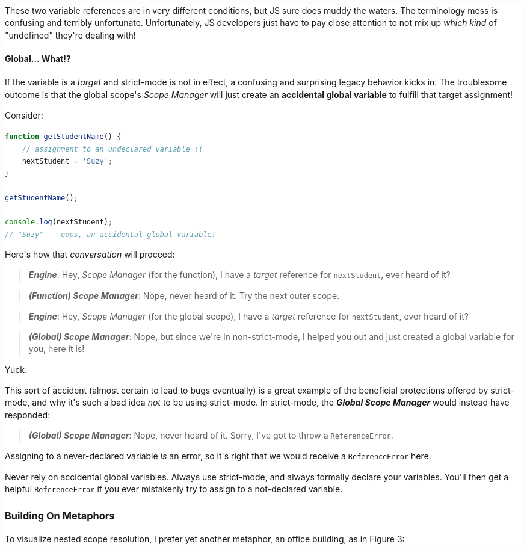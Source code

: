 These two variable references are in very different conditions, but JS sure does muddy the waters. The terminology mess is confusing and terribly unfortunate. Unfortunately, JS developers just have to pay close attention to not mix up _which kind_ of "undefined" they're dealing with!

#### Global... What!?

If the variable is a _target_ and strict-mode is not in effect, a confusing and surprising legacy behavior kicks in. The troublesome outcome is that the global scope's _Scope Manager_ will just create an **accidental global variable** to fulfill that target assignment!

Consider:

```js
function getStudentName() {
	// assignment to an undeclared variable :(
	nextStudent = 'Suzy';
}

getStudentName();

console.log(nextStudent);
// "Suzy" -- oops, an accidental-global variable!
```

Here's how that _conversation_ will proceed:

> **_Engine_**: Hey, _Scope Manager_ (for the function), I have a _target_ reference for `nextStudent`, ever heard of it?

> **_(Function) Scope Manager_**: Nope, never heard of it. Try the next outer scope.

> **_Engine_**: Hey, _Scope Manager_ (for the global scope), I have a _target_ reference for `nextStudent`, ever heard of it?

> **_(Global) Scope Manager_**: Nope, but since we're in non-strict-mode, I helped you out and just created a global variable for you, here it is!

Yuck.

This sort of accident (almost certain to lead to bugs eventually) is a great example of the beneficial protections offered by strict-mode, and why it's such a bad idea _not_ to be using strict-mode. In strict-mode, the **_Global Scope Manager_** would instead have responded:

> **_(Global) Scope Manager_**: Nope, never heard of it. Sorry, I've got to throw a `ReferenceError`.

Assigning to a never-declared variable _is_ an error, so it's right that we would receive a `ReferenceError` here.

Never rely on accidental global variables. Always use strict-mode, and always formally declare your variables. You'll then get a helpful `ReferenceError` if you ever mistakenly try to assign to a not-declared variable.

### Building On Metaphors

To visualize nested scope resolution, I prefer yet another metaphor, an office building, as in Figure 3:
